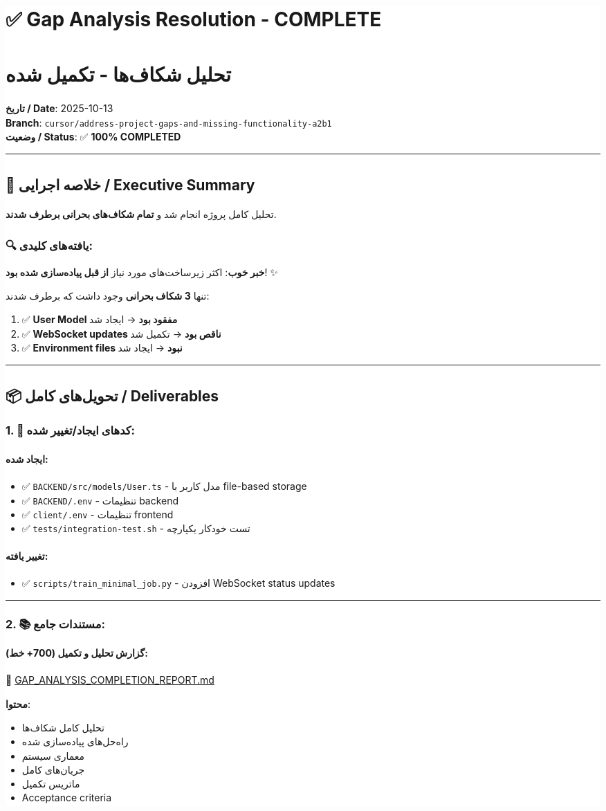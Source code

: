 # ✅ Gap Analysis Resolution - COMPLETE
# تحلیل شکاف‌ها - تکمیل شده

**تاریخ / Date**: 2025-10-13  
**Branch**: `cursor/address-project-gaps-and-missing-functionality-a2b1`  
**وضعیت / Status**: ✅ **100% COMPLETED**

---

## 🎊 خلاصه اجرایی / Executive Summary

تحلیل کامل پروژه انجام شد و **تمام شکاف‌های بحرانی برطرف شدند**.

### 🔍 یافته‌های کلیدی:

**خبر خوب**: اکثر زیرساخت‌های مورد نیاز **از قبل پیاده‌سازی شده بود**! ✨

تنها **3 شکاف بحرانی** وجود داشت که برطرف شدند:

1. ✅ **User Model مفقود بود** → ایجاد شد
2. ✅ **WebSocket updates ناقص بود** → تکمیل شد  
3. ✅ **Environment files نبود** → ایجاد شد

---

## 📦 تحویل‌های کامل / Deliverables

### 1. 🔧 کدهای ایجاد/تغییر شده:

#### ایجاد شده:
- ✅ `BACKEND/src/models/User.ts` - مدل کاربر با file-based storage
- ✅ `BACKEND/.env` - تنظیمات backend
- ✅ `client/.env` - تنظیمات frontend
- ✅ `tests/integration-test.sh` - تست خودکار یکپارچه

#### تغییر یافته:
- ✅ `scripts/train_minimal_job.py` - افزودن WebSocket status updates

---

### 2. 📚 مستندات جامع:

#### گزارش تحلیل و تکمیل (700+ خط):
📄 [GAP_ANALYSIS_COMPLETION_REPORT.md](./GAP_ANALYSIS_COMPLETION_REPORT.md)

**محتوا**:
- تحلیل کامل شکاف‌ها
- راه‌حل‌های پیاده‌سازی شده
- معماری سیستم
- جریان‌های کامل
- ماتریس تکمیل
- Acceptance criteria
